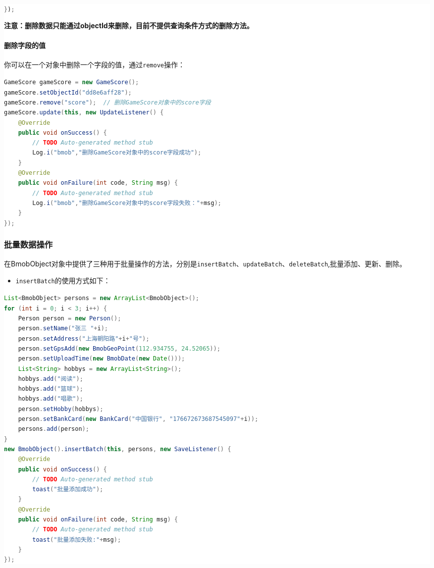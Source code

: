 ```java
});
```
**注意：删除数据只能通过objectId来删除，目前不提供查询条件方式的删除方法。**

#### 删除字段的值
你可以在一个对象中删除一个字段的值，通过`remove`操作：
```java
GameScore gameScore = new GameScore();
gameScore.setObjectId("dd8e6aff28");
gameScore.remove("score");	// 删除GameScore对象中的score字段
gameScore.update(this, new UpdateListener() {
	@Override
	public void onSuccess() {
		// TODO Auto-generated method stub
		Log.i("bmob","删除GameScore对象中的score字段成功");
	}
	@Override
	public void onFailure(int code, String msg) {
		// TODO Auto-generated method stub
		Log.i("bmob","删除GameScore对象中的score字段失败："+msg);
	}
});
```

### 批量数据操作
在BmobObject对象中提供了三种用于批量操作的方法，分别是`insertBatch`、`updateBatch`、`deleteBatch`,批量添加、更新、删除。

 - `insertBatch`的使用方式如下：

```java
List<BmobObject> persons = new ArrayList<BmobObject>();
for (int i = 0; i < 3; i++) {
	Person person = new Person();
	person.setName("张三 "+i);
	person.setAddress("上海朝阳路"+i+"号");
	person.setGpsAdd(new BmobGeoPoint(112.934755, 24.52065));
	person.setUploadTime(new BmobDate(new Date()));
	List<String> hobbys = new ArrayList<String>();
	hobbys.add("阅读");
	hobbys.add("篮球");
	hobbys.add("唱歌");
	person.setHobby(hobbys);
	person.setBankCard(new BankCard("中国银行", "176672673687545097"+i));
	persons.add(person);
}
new BmobObject().insertBatch(this, persons, new SaveListener() {
	@Override
	public void onSuccess() {
		// TODO Auto-generated method stub
		toast("批量添加成功");
	}
	@Override
	public void onFailure(int code, String msg) {
		// TODO Auto-generated method stub
		toast("批量添加失败:"+msg);
	}
});
```
